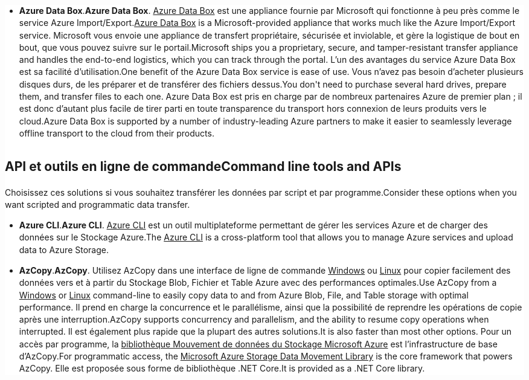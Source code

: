 - <span data-ttu-id="1b5fe-114">**Azure Data Box**.</span><span class="sxs-lookup"><span data-stu-id="1b5fe-114">**Azure Data Box**.</span></span> <span data-ttu-id="1b5fe-115">[Azure Data Box](https://azure.microsoft.com/services/storage/databox/) est une appliance fournie par Microsoft qui fonctionne à peu près comme le service Azure Import/Export.</span><span class="sxs-lookup"><span data-stu-id="1b5fe-115">[Azure Data Box](https://azure.microsoft.com/services/storage/databox/) is a Microsoft-provided appliance that works much like the Azure Import/Export service.</span></span> <span data-ttu-id="1b5fe-116">Microsoft vous envoie une appliance de transfert propriétaire, sécurisée et inviolable, et gère la logistique de bout en bout, que vous pouvez suivre sur le portail.</span><span class="sxs-lookup"><span data-stu-id="1b5fe-116">Microsoft ships you a proprietary, secure, and tamper-resistant transfer appliance and handles the end-to-end logistics, which you can track through the portal.</span></span> <span data-ttu-id="1b5fe-117">L’un des avantages du service Azure Data Box est sa facilité d’utilisation.</span><span class="sxs-lookup"><span data-stu-id="1b5fe-117">One benefit of the Azure Data Box service is ease of use.</span></span> <span data-ttu-id="1b5fe-118">Vous n’avez pas besoin d’acheter plusieurs disques durs, de les préparer et de transférer des fichiers dessus.</span><span class="sxs-lookup"><span data-stu-id="1b5fe-118">You don't need to purchase several hard drives, prepare them, and transfer files to each one.</span></span> <span data-ttu-id="1b5fe-119">Azure Data Box est pris en charge par de nombreux partenaires Azure de premier plan ; il est donc d’autant plus facile de tirer parti en toute transparence du transport hors connexion de leurs produits vers le cloud.</span><span class="sxs-lookup"><span data-stu-id="1b5fe-119">Azure Data Box is supported by a number of industry-leading Azure partners to make it easier to seamlessly leverage offline transport to the cloud from their products.</span></span> 

## <a name="command-line-tools-and-apis"></a><span data-ttu-id="1b5fe-120">API et outils en ligne de commande</span><span class="sxs-lookup"><span data-stu-id="1b5fe-120">Command line tools and APIs</span></span>

<span data-ttu-id="1b5fe-121">Choisissez ces solutions si vous souhaitez transférer les données par script et par programme.</span><span class="sxs-lookup"><span data-stu-id="1b5fe-121">Consider these options when you want scripted and programmatic data transfer.</span></span>

- <span data-ttu-id="1b5fe-122">**Azure CLI**.</span><span class="sxs-lookup"><span data-stu-id="1b5fe-122">**Azure CLI**.</span></span> <span data-ttu-id="1b5fe-123">[Azure CLI](/azure/hdinsight/hdinsight-upload-data#commandline) est un outil multiplateforme permettant de gérer les services Azure et de charger des données sur le Stockage Azure.</span><span class="sxs-lookup"><span data-stu-id="1b5fe-123">The [Azure CLI](/azure/hdinsight/hdinsight-upload-data#commandline) is a cross-platform tool that allows you to manage Azure services and upload data to Azure Storage.</span></span> 

- <span data-ttu-id="1b5fe-124">**AzCopy**.</span><span class="sxs-lookup"><span data-stu-id="1b5fe-124">**AzCopy**.</span></span> <span data-ttu-id="1b5fe-125">Utilisez AzCopy dans une interface de ligne de commande [Windows](/azure/storage/common/storage-use-azcopy?toc=%2fazure%2fstorage%2fblobs%2ftoc.json) ou [Linux](/azure/storage/common/storage-use-azcopy-linux?toc=%2fazure%2fstorage%2fblobs%2ftoc.json) pour copier facilement des données vers et à partir du Stockage Blob, Fichier et Table Azure avec des performances optimales.</span><span class="sxs-lookup"><span data-stu-id="1b5fe-125">Use AzCopy from a [Windows](/azure/storage/common/storage-use-azcopy?toc=%2fazure%2fstorage%2fblobs%2ftoc.json) or [Linux](/azure/storage/common/storage-use-azcopy-linux?toc=%2fazure%2fstorage%2fblobs%2ftoc.json) command-line to easily copy data to and from Azure Blob, File, and Table storage with optimal performance.</span></span> <span data-ttu-id="1b5fe-126">Il prend en charge la concurrence et le parallélisme, ainsi que la possibilité de reprendre les opérations de copie après une interruption.</span><span class="sxs-lookup"><span data-stu-id="1b5fe-126">AzCopy supports concurrency and parallelism, and the ability to resume copy operations when interrupted.</span></span> <span data-ttu-id="1b5fe-127">Il est également plus rapide que la plupart des autres solutions.</span><span class="sxs-lookup"><span data-stu-id="1b5fe-127">It is also faster than most other options.</span></span> <span data-ttu-id="1b5fe-128">Pour un accès par programme, la [bibliothèque Mouvement de données du Stockage Microsoft Azure](/azure/storage/common/storage-use-data-movement-library) est l’infrastructure de base d’AzCopy.</span><span class="sxs-lookup"><span data-stu-id="1b5fe-128">For programmatic access, the [Microsoft Azure Storage Data Movement Library](/azure/storage/common/storage-use-data-movement-library) is the core framework that powers AzCopy.</span></span> <span data-ttu-id="1b5fe-129">Elle est proposée sous forme de bibliothèque .NET Core.</span><span class="sxs-lookup"><span data-stu-id="1b5fe-129">It is provided as a .NET Core library.</span></span> 
